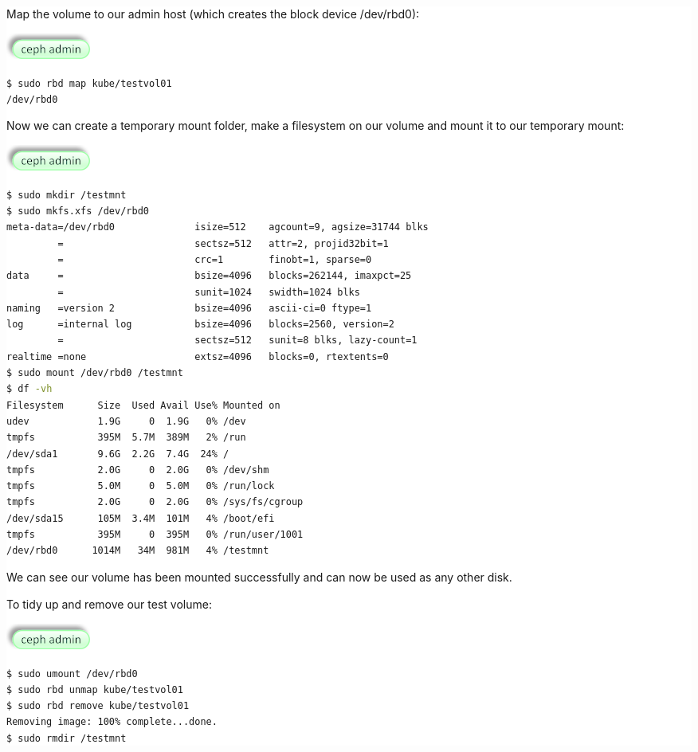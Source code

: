 Map the volume to our admin host (which creates the block device /dev/rbd0):

<img src="./ceph-admin-btn.png" />

```bash
$ sudo rbd map kube/testvol01
/dev/rbd0
```

Now we can create a temporary mount folder, make a filesystem on our volume and mount it to our temporary mount:

<img src="./ceph-admin-btn.png" />

```bash
$ sudo mkdir /testmnt
$ sudo mkfs.xfs /dev/rbd0
meta-data=/dev/rbd0              isize=512    agcount=9, agsize=31744 blks
         =                       sectsz=512   attr=2, projid32bit=1
         =                       crc=1        finobt=1, sparse=0
data     =                       bsize=4096   blocks=262144, imaxpct=25
         =                       sunit=1024   swidth=1024 blks
naming   =version 2              bsize=4096   ascii-ci=0 ftype=1
log      =internal log           bsize=4096   blocks=2560, version=2
         =                       sectsz=512   sunit=8 blks, lazy-count=1
realtime =none                   extsz=4096   blocks=0, rtextents=0
$ sudo mount /dev/rbd0 /testmnt
$ df -vh
Filesystem      Size  Used Avail Use% Mounted on
udev            1.9G     0  1.9G   0% /dev
tmpfs           395M  5.7M  389M   2% /run
/dev/sda1       9.6G  2.2G  7.4G  24% /
tmpfs           2.0G     0  2.0G   0% /dev/shm
tmpfs           5.0M     0  5.0M   0% /run/lock
tmpfs           2.0G     0  2.0G   0% /sys/fs/cgroup
/dev/sda15      105M  3.4M  101M   4% /boot/efi
tmpfs           395M     0  395M   0% /run/user/1001
/dev/rbd0      1014M   34M  981M   4% /testmnt
```

We can see our volume has been mounted successfully and can now be used as any other disk.

To tidy up and remove our test volume:

<img src="./ceph-admin-btn.png" />

```bash
$ sudo umount /dev/rbd0
$ sudo rbd unmap kube/testvol01
$ sudo rbd remove kube/testvol01
Removing image: 100% complete...done.
$ sudo rmdir /testmnt
```
